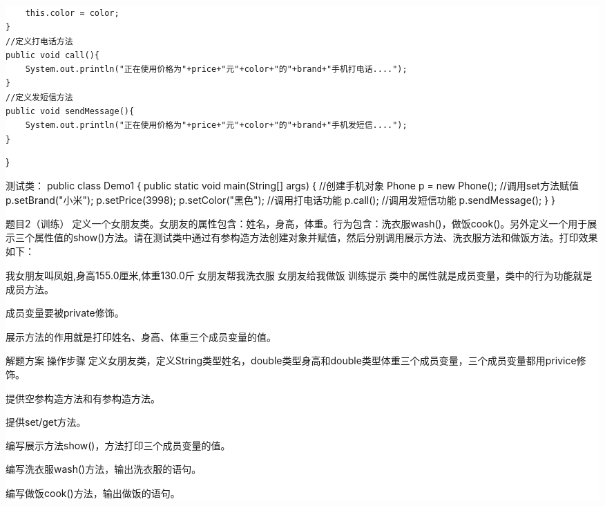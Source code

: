         this.color = color;
    }
    //定义打电话方法
    public void call(){
        System.out.println("正在使用价格为"+price+"元"+color+"的"+brand+"手机打电话....");
    }
    //定义发短信方法
    public void sendMessage(){
        System.out.println("正在使用价格为"+price+"元"+color+"的"+brand+"手机发短信....");
    }
}


测试类：
public class Demo1 {
    public static void main(String[] args) {
        //创建手机对象
        Phone p = new Phone();
        //调用set方法赋值
        p.setBrand("小米");
        p.setPrice(3998);
        p.setColor("黑色");
        //调用打电话功能
        p.call();
        //调用发短信功能
        p.sendMessage();
    }
}

题目2（训练）
定义一个女朋友类。女朋友的属性包含：姓名，身高，体重。行为包含：洗衣服wash()，做饭cook()。另外定义一个用于展示三个属性值的show()方法。请在测试类中通过有参构造方法创建对象并赋值，然后分别调用展示方法、洗衣服方法和做饭方法。打印效果如下：

我女朋友叫凤姐,身高155.0厘米,体重130.0斤
女朋友帮我洗衣服
女朋友给我做饭
训练提示
类中的属性就是成员变量，类中的行为功能就是成员方法。

成员变量要被private修饰。

展示方法的作用就是打印姓名、身高、体重三个成员变量的值。

解题方案
操作步骤
定义女朋友类，定义String类型姓名，double类型身高和double类型体重三个成员变量，三个成员变量都用privice修饰。

提供空参构造方法和有参构造方法。

提供set/get方法。

编写展示方法show()，方法打印三个成员变量的值。

编写洗衣服wash()方法，输出洗衣服的语句。

编写做饭cook()方法，输出做饭的语句。
